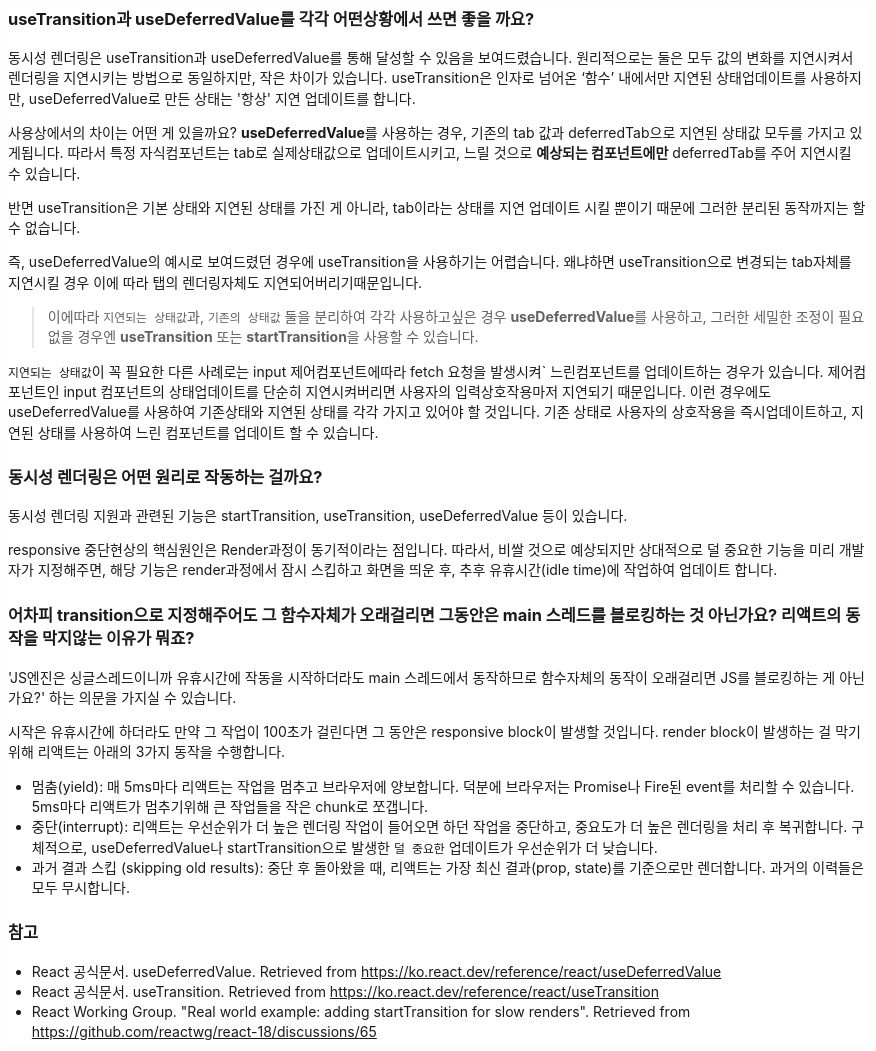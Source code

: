 ### useTransition과 useDeferredValue를 각각 어떤상황에서 쓰면 좋을 까요?

동시성 렌더링은 useTransition과 useDeferredValue를 통해 달성할 수 있음을 보여드렸습니다.
원리적으로는
둘은 모두 값의 변화를 지연시켜서 렌더링을 지연시키는 방법으로 동일하지만, 작은 차이가 있습니다.
useTransition은 인자로 넘어온 ‘함수’ 내에서만 지연된 상태업데이트를 사용하지만,
useDeferredValue로 만든 상태는 '항상' 지연 업데이트를 합니다.

사용상에서의 차이는 어떤 게 있을까요?
**useDeferredValue**를 사용하는 경우, 기존의 tab 값과 deferredTab으로 지연된 상태값 모두를 가지고 있게됩니다. 따라서 특정 자식컴포넌트는 tab로 실제상태값으로 업데이트시키고,
느릴 것으로 **예상되는 컴포넌트에만** deferredTab를 주어 지연시킬 수 있습니다.

반면 useTransition은 기본 상태와 지연된 상태를 가진 게 아니라, tab이라는 상태를 지연 업데이트 시킬 뿐이기 때문에 그러한 분리된 동작까지는 할 수 없습니다.

즉, useDeferredValue의 예시로 보여드렸던 경우에 useTransition을 사용하기는 어렵습니다.
왜냐하면 useTransition으로 변경되는 tab자체를 지연시킬 경우
이에 따라 탭의 렌더링자체도 지연되어버리기때문입니다.

> 이에따라 `지연되는 상태값`과, `기존의 상태값` 둘을 분리하여 각각 사용하고싶은 경우
> **useDeferredValue**를 사용하고, 그러한 세밀한 조정이 필요 없을 경우엔 **useTransition** 또는 **startTransition**을 사용할 수 있습니다.

`지연되는 상태값`이 꼭 필요한 다른 사례로는 input 제어컴포넌트에따라 fetch 요청을 발생시켜` 느린컴포넌트를 업데이트하는 경우가 있습니다.
제어컴포넌트인 input 컴포넌트의 상태업데이트를 단순히 지연시켜버리면 사용자의 입력상호작용마저 지연되기 때문입니다.
이런 경우에도 useDeferredValue를 사용하여 기존상태와 지연된 상태를 각각 가지고 있어야 할 것입니다. 기존 상태로 사용자의 상호작용을 즉시업데이트하고, 지연된 상태를 사용하여 느린 컴포넌트를 업데이트 할 수 있습니다.

### 동시성 렌더링은 어떤 원리로 작동하는 걸까요?

동시성 렌더링 지원과 관련된 기능은 startTransition, useTransition, useDeferredValue 등이 있습니다.

responsive 중단현상의 핵심원인은 Render과정이 동기적이라는 점입니다.
따라서, 비쌀 것으로 예상되지만 상대적으로 덜 중요한 기능을 미리 개발자가 지정해주면,
해당 기능은 render과정에서 잠시 스킵하고 화면을 띄운 후, 추후 유휴시간(idle time)에 작업하여 업데이트 합니다.

### 어차피 transition으로 지정해주어도 그 함수자체가 오래걸리면 그동안은 main 스레드를 블로킹하는 것 아닌가요? 리액트의 동작을 막지않는 이유가 뭐죠?

'JS엔진은 싱글스레드이니까 유휴시간에 작동을 시작하더라도 main 스레드에서 동작하므로 함수자체의 동작이 오래걸리면 JS를 블로킹하는 게 아닌가요?' 하는 의문을 가지실 수 있습니다.

시작은 유휴시간에 하더라도 만약 그 작업이 100초가 걸린다면 그 동안은 responsive block이 발생할 것입니다. render block이 발생하는 걸 막기 위해 리액트는 아래의 3가지 동작을 수행합니다.

- 멈춤(yield): 매 5ms마다 리액트는 작업을 멈추고 브라우저에 양보합니다. 덕분에 브라우저는 Promise나 Fire된 event를 처리할 수 있습니다. 5ms마다 리액트가 멈추기위해 큰 작업들을 작은 chunk로 쪼갭니다.
- 중단(interrupt): 리액트는 우선순위가 더 높은 렌더링 작업이 들어오면 하던 작업을 중단하고, 중요도가 더 높은 렌더링을 처리 후 복귀합니다. 구체적으로, useDeferredValue나 startTransition으로 발생한 `덜 중요한` 업데이트가 우선순위가 더 낮습니다.
- 과거 결과 스킵 (skipping old results): 중단 후 돌아왔을 때, 리액트는 가장 최신 결과(prop, state)를 기준으로만 렌더합니다. 과거의 이력들은 모두 무시합니다.

### 참고

- React 공식문서. useDeferredValue. Retrieved from https://ko.react.dev/reference/react/useDeferredValue
- React 공식문서. useTransition. Retrieved from https://ko.react.dev/reference/react/useTransition
- React Working Group. "Real world example: adding startTransition for slow renders". Retrieved from https://github.com/reactwg/react-18/discussions/65
